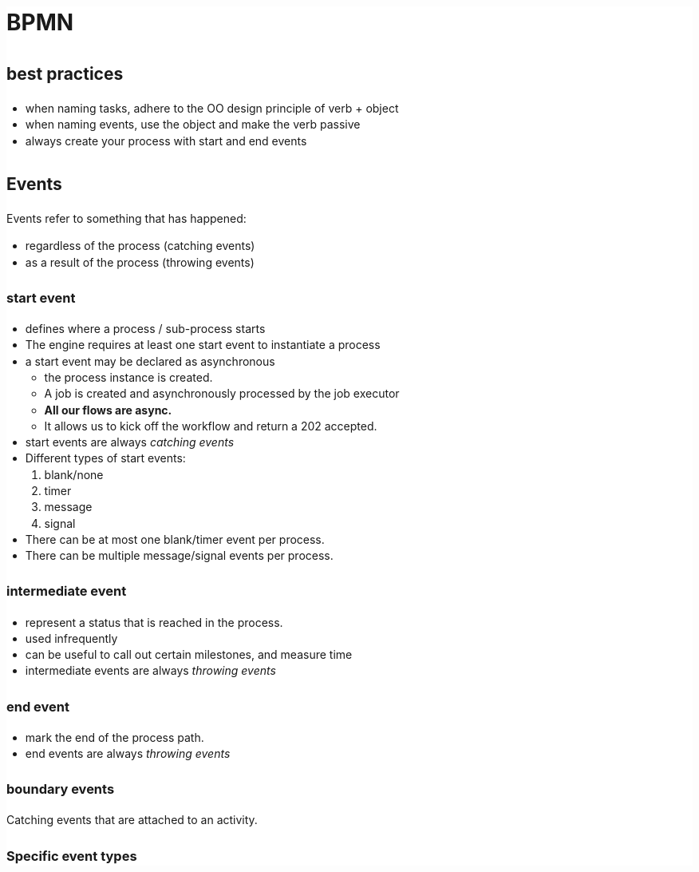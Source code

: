 # BPMN

## best practices

* when naming tasks, adhere to the OO design principle of verb + object
* when naming events, use the object and make the verb passive
* always create your process with start and end events

## Events

Events refer to something that has happened:
* regardless of the process (catching events)
* as a result of the process (throwing events)

### start event

  * defines where a process / sub-process starts
  * The engine requires at least one start event to instantiate a process
  * a start event may be declared as asynchronous
    * the process instance is created.
    * A job is created and asynchronously processed by the job executor
    * **All our flows are async.**
    * It allows us to kick off the workflow and return a 202 accepted.
  * start events are always *catching events*
  * Different types of start events:
    1. blank/none
    2. timer
    3. message
    4. signal
  * There can be at most one blank/timer event per process.
  * There can be multiple message/signal events per process.

### intermediate event

  * represent a status that is reached in the process.
  * used infrequently
  * can be useful to call out certain milestones, and measure time
  * intermediate events are always *throwing events*

### end event

  * mark the end of the process path.
  * end events are always *throwing events*

### boundary events

Catching events that are attached to an activity.

### Specific event types
